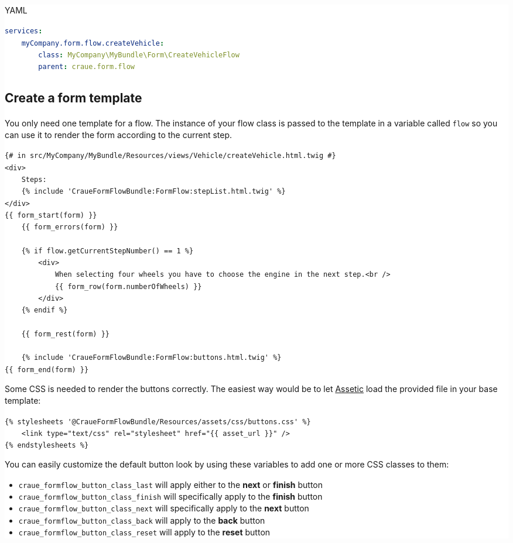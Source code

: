 YAML
```yaml
services:
    myCompany.form.flow.createVehicle:
        class: MyCompany\MyBundle\Form\CreateVehicleFlow
        parent: craue.form.flow
```

## Create a form template

You only need one template for a flow.
The instance of your flow class is passed to the template in a variable called `flow` so you can use it to render the
form according to the current step.

```twig
{# in src/MyCompany/MyBundle/Resources/views/Vehicle/createVehicle.html.twig #}
<div>
	Steps:
	{% include 'CraueFormFlowBundle:FormFlow:stepList.html.twig' %}
</div>
{{ form_start(form) }}
	{{ form_errors(form) }}

	{% if flow.getCurrentStepNumber() == 1 %}
		<div>
			When selecting four wheels you have to choose the engine in the next step.<br />
			{{ form_row(form.numberOfWheels) }}
		</div>
	{% endif %}

	{{ form_rest(form) }}

	{% include 'CraueFormFlowBundle:FormFlow:buttons.html.twig' %}
{{ form_end(form) }}
```

Some CSS is needed to render the buttons correctly. The easiest way would be to let
[Assetic](https://symfony.com/doc/current/assetic/asset_management.html) load the provided file in your base template:

```twig
{% stylesheets '@CraueFormFlowBundle/Resources/assets/css/buttons.css' %}
	<link type="text/css" rel="stylesheet" href="{{ asset_url }}" />
{% endstylesheets %}
```

You can easily customize the default button look by using these variables to add one or more CSS classes to them:

- `craue_formflow_button_class_last` will apply either to the __next__ or __finish__ button
- `craue_formflow_button_class_finish` will specifically apply to the __finish__ button
- `craue_formflow_button_class_next` will specifically apply to the __next__ button
- `craue_formflow_button_class_back` will apply to the __back__ button
- `craue_formflow_button_class_reset` will apply to the __reset__ button

